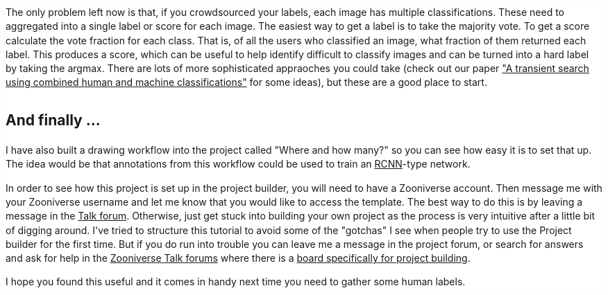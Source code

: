 The only problem left now is that, if you crowdsourced your labels, each image has multiple classifications.  These need to aggregated into a single label or score for each image.  The easiest way to get a label is to take the majority vote.  To get a score calculate the vote fraction for each class.  That is, of all the users who classified an image, what fraction of them returned each label.  This produces a score, which can be useful to help identify difficult to classify images and can be turned into a hard label by taking the argmax.  There are lots of more sophisticated appraoches you could take (check out our paper ["A transient search using combined human and machine classifications"](https://academic.oup.com/mnras/article/472/2/1315/3979473) for some ideas), but these are a good place to start.

## And finally ... ##

I have also built a drawing workflow into the project called "Where and how many?" so you can see how easy it is to set that up.  The idea would be that annotations from this workflow could be used to train an [RCNN](https://cs.stanford.edu/people/karpathy/rcnn/)-type network.

In order to see how this project is set up in the project builder, you will need to have a Zooniverse account.  Then message me with your Zooniverse username and let me know that you would like to access the template.  The best way to do this is by leaving a message in the [Talk forum](https://www.zooniverse.org/projects/dwright04/city-of-peacetopia-ornithophobia-project/talk).  Otherwise, just get stuck into building your own project as the process is very intuitive after a little bit of digging around.  I've tried to structure this tutorial to avoid some of the "gotchas" I see when people try to use the Project builder for the first time.  But if you do run into trouble you can leave me a message in the project forum, or search for answers and ask for help in the [Zooniverse Talk forums](https://www.zooniverse.org/talk) where there is a [board specifically for project building](https://www.zooniverse.org/talk/18).

I hope you found this useful and it comes in handy next time you need to gather some human labels.
